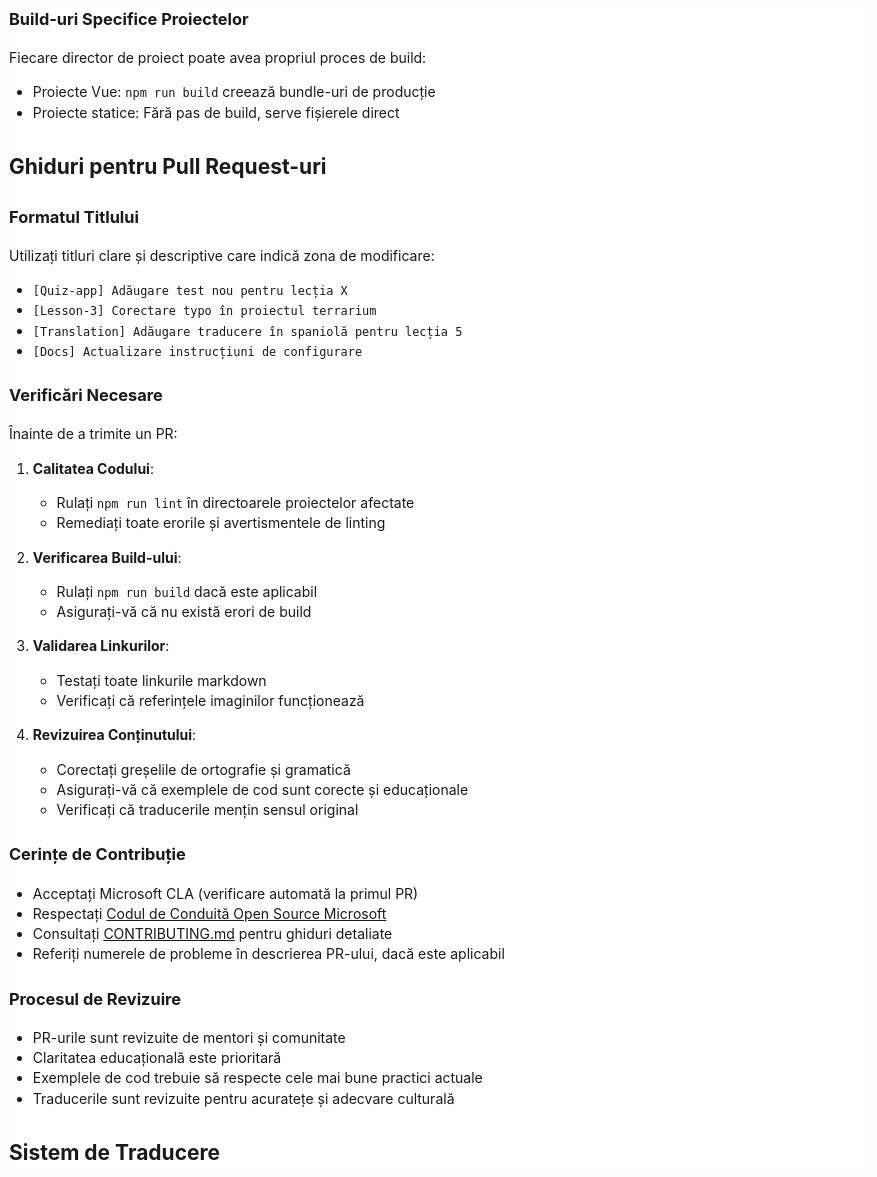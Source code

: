### Build-uri Specifice Proiectelor

Fiecare director de proiect poate avea propriul proces de build:
- Proiecte Vue: `npm run build` creează bundle-uri de producție
- Proiecte statice: Fără pas de build, serve fișierele direct

## Ghiduri pentru Pull Request-uri

### Formatul Titlului

Utilizați titluri clare și descriptive care indică zona de modificare:
- `[Quiz-app] Adăugare test nou pentru lecția X`
- `[Lesson-3] Corectare typo în proiectul terrarium`
- `[Translation] Adăugare traducere în spaniolă pentru lecția 5`
- `[Docs] Actualizare instrucțiuni de configurare`

### Verificări Necesare

Înainte de a trimite un PR:

1. **Calitatea Codului**:
   - Rulați `npm run lint` în directoarele proiectelor afectate
   - Remediați toate erorile și avertismentele de linting

2. **Verificarea Build-ului**:
   - Rulați `npm run build` dacă este aplicabil
   - Asigurați-vă că nu există erori de build

3. **Validarea Linkurilor**:
   - Testați toate linkurile markdown
   - Verificați că referințele imaginilor funcționează

4. **Revizuirea Conținutului**:
   - Corectați greșelile de ortografie și gramatică
   - Asigurați-vă că exemplele de cod sunt corecte și educaționale
   - Verificați că traducerile mențin sensul original

### Cerințe de Contribuție

- Acceptați Microsoft CLA (verificare automată la primul PR)
- Respectați [Codul de Conduită Open Source Microsoft](https://opensource.microsoft.com/codeofconduct/)
- Consultați [CONTRIBUTING.md](./CONTRIBUTING.md) pentru ghiduri detaliate
- Referiți numerele de probleme în descrierea PR-ului, dacă este aplicabil

### Procesul de Revizuire

- PR-urile sunt revizuite de mentori și comunitate
- Claritatea educațională este prioritară
- Exemplele de cod trebuie să respecte cele mai bune practici actuale
- Traducerile sunt revizuite pentru acuratețe și adecvare culturală

## Sistem de Traducere
